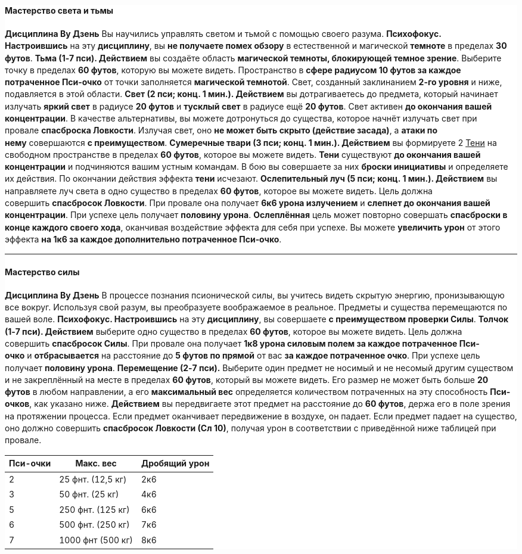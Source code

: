 
#### Мастерство света и тьмы

**Дисциплина Ву Дзень** Вы научились управлять светом и тьмой с помощью своего разума. **Психофокус. Настроившись** на эту **дисциплину**, вы **не получаете помех обзору** в естественной и магической **темноте** в пределах **30 футов**. **Тьма (1‐7 пси). Действием** вы создаёте область **магической темноты, блокирующей темное зрение**. Выберите точку в пределах **60 футов**, которую вы можете видеть. Пространство в **сфере радиусом 10 футов за каждое потраченное Пси‐очко** от точки заполняется **магической темнотой**. Свет, созданный заклинанием **2-го уровня** и ниже, подавляется в этой области. **Свет (2 пси; конц. 1 мин.). Действием** вы дотрагиваетесь до предмета, который начинает излучать **яркий свет** в радиусе **20 футов** и **тусклый свет** в радиусе ещё **20 футов**. Свет активен **до окончания вашей концентрации**. В качестве альтернативы, вы можете дотронуться до существа, которое начнёт излучать свет при провале **спасброска Ловкости**. Излучая свет, оно **не может быть скрыто (действие засада)**, а **атаки по нему** совершаются **с преимуществом**. **Сумеречные твари (3 пси; конц. 1 мин.). Действием** вы формируете 2 [Тени](https://dnd.su/bestiary/283-shadow/) на свободном пространстве в пределах **60 футов**, которое вы можете видеть. **Тени** существуют **до окончания вашей концентрации** и подчиняются вашим устным командам. В бою вы совершаете за них **броски инициативы** и определяете их действия. По окончании действия эффекта **тени** исчезают. **Ослепительный луч (5 пси; конц. 1 мин.). Действием** вы направляете луч света в одно существо в пределах **60 футов**, которое вы можете видеть. Цель должна совершить **спасбросок Ловкости**. При провале она получает **6к6 урона излучением** и **слепнет до окончания вашей концентрации**. При успехе цель получает **половину урона**. **Ослеплённая** цель может повторно совершать **спасброски в конце каждого своего хода**, оканчивая воздействие эффекта для себя при успехе. Вы можете **увеличить урон** от этого эффекта **на 1к6 за каждое дополнительно потраченное Пси‐очко**.

---

#### Мастерство силы

**Дисциплина Ву Дзень** В процессе познания псионической силы, вы учитесь видеть скрытую энергию, пронизывающую все вокруг. Используя свой разум, вы преобразуете воображаемое в реальное. Предметы и существа перемещаются по вашей воле. **Психофокус. Настроившись** на эту **дисциплину**, вы совершаете **с преимуществом проверки Силы**. **Толчок (1‐7 пси). Действием** выберите одно существо в пределах **60 футов**, которое вы можете видеть. Цель должна совершить **спасбросок Силы**. При провале она получает **1к8 урона силовым полем за каждое потраченное Пси‐очко** и **отбрасывается** на расстояние до **5 футов по прямой** от вас **за каждое потраченное очко**. При успехе цель получает **половину урона**. **Перемещение (2‐7 пси).** Выберите один предмет не носимый и не несомый другим существом и не закреплённый на месте в пределах **60 футов**, который вы можете видеть. Его размер не может быть больше **20 футов** в любом направлении, а его **максимальный вес** определяется количеством потраченных на эту способность **Пси‐очков**, как указано ниже. **Действием** вы передвигаете этот предмет на расстояние до **60 футов**, держа его в поле зрения на протяжении процесса. Если предмет оканчивает передвижение в воздухе, он падает. Если предмет падает на существо, оно должно совершить **спасбросок Ловкости (Сл 10)**, получая урон в соответствии с приведённой ниже таблицей при провале.

|Пси-очки|Макс. вес|Дробящий урон|
|---|---|---|
|2|25 фнт. (12,5 кг)|2к6|
|3|50 фнт. (25 кг)|4к6|
|5|250 фнт. (125 кг)|6к6|
|6|500 фнт. (250 кг)|7к6|
|7|1000 фнт (500 кг)|8к6|
